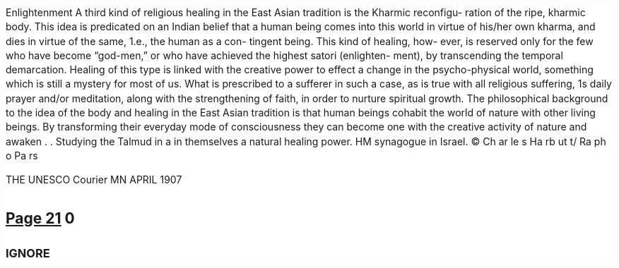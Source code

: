 Enlightenment 
A third kind of religious healing in the East 
Asian tradition is the Kharmic reconfigu- 
ration of the ripe, kharmic body. This idea 
is predicated on an Indian belief that a 
human being comes into this world in 
virtue of his/her own kharma, and dies in 
virtue of the same, 1.e., the human as a con- 
tingent being. This kind of healing, how- 
ever, is reserved only for the few who 
have become “god-men,” or who have 
achieved the highest satori (enlighten- 
ment), by transcending the temporal 
demarcation. Healing of this type is linked 
with the creative power to effect a change 
in the psycho-physical world, something 
which is still a mystery for most of us. 
What is prescribed to a sufferer in such a 
case, as is true with all religious suffering, 
1s daily prayer and/or meditation, along 
with the strengthening of faith, in order 
to nurture spiritual growth. 
The philosophical background to the 
idea of the body and healing in the East 
Asian tradition is that human beings cohabit 
the world of nature with other living beings. 
By transforming their everyday mode of 
consciousness they can become one with 
the creative activity of nature and awaken 
. . Studying the Talmud in a 
in themselves a natural healing power. HM synagogue in Israel. © 
Ch
ar
le
s 
Ha
rb
ut
t/
Ra
ph
o 
Pa
rs
 
THE UNESCO Courier MN APRIL 1907  

## [Page 21](105951engo.pdf#page=21) 0

### IGNORE
